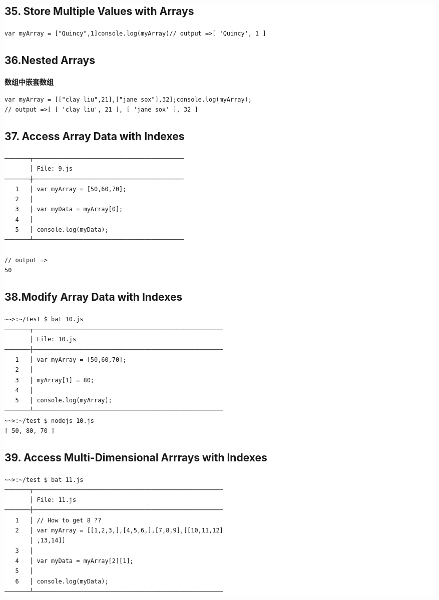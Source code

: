 ## 35. Store Multiple Values with Arrays

```
var myArray = ["Quincy",1]console.log(myArray)// output =>[ 'Quincy', 1 ]
```

## 36.Nested Arrays

**数组中嵌套数组**

```
var myArray = [["clay liu",21],["jane sox"],32];console.log(myArray);
// output =>[ [ 'clay liu', 21 ], [ 'jane sox' ], 32 ]
```

## 37. Access Array Data with Indexes

```
───────┬──────────────────────────────────────────
       │ File: 9.js
───────┼──────────────────────────────────────────
   1   │ var myArray = [50,60,70];
   2   │
   3   │ var myData = myArray[0];
   4   │
   5   │ console.log(myData);
───────┴──────────────────────────────────────────

// output => 
50
```

## 38.Modify Array Data with Indexes

```
~~>:~/test $ bat 10.js
───────┬─────────────────────────────────────────────────────
       │ File: 10.js
───────┼─────────────────────────────────────────────────────
   1   │ var myArray = [50,60,70];
   2   │
   3   │ myArray[1] = 80;
   4   │
   5   │ console.log(myArray);
───────┴─────────────────────────────────────────────────────
~~>:~/test $ nodejs 10.js
[ 50, 80, 70 ]
```

## 39. Access Multi-Dimensional Arrrays with Indexes

```
~~>:~/test $ bat 11.js
───────┬─────────────────────────────────────────────────────
       │ File: 11.js
───────┼─────────────────────────────────────────────────────
   1   │ // How to get 8 ??
   2   │ var myArray = [[1,2,3,],[4,5,6,],[7,8,9],[[10,11,12]
       │ ,13,14]]
   3   │
   4   │ var myData = myArray[2][1];
   5   │
   6   │ console.log(myData);
───────┴─────────────────────────────────────────────────────
```